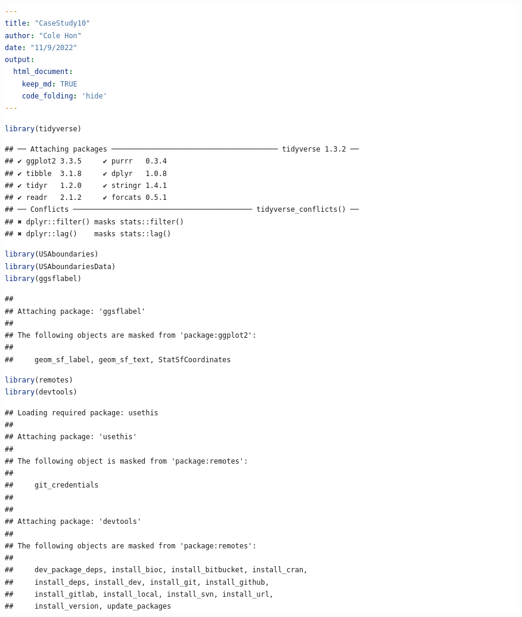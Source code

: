 ```yaml
---
title: "CaseStudy10"
author: "Cole Hon"
date: "11/9/2022"
output:
  html_document:
    keep_md: TRUE
    code_folding: 'hide'
---
```








```r
library(tidyverse)
```

```
## ── Attaching packages ─────────────────────────────────────── tidyverse 1.3.2 ──
## ✔ ggplot2 3.3.5     ✔ purrr   0.3.4
## ✔ tibble  3.1.8     ✔ dplyr   1.0.8
## ✔ tidyr   1.2.0     ✔ stringr 1.4.1
## ✔ readr   2.1.2     ✔ forcats 0.5.1
## ── Conflicts ────────────────────────────────────────── tidyverse_conflicts() ──
## ✖ dplyr::filter() masks stats::filter()
## ✖ dplyr::lag()    masks stats::lag()
```

```r
library(USAboundaries)
library(USAboundariesData)
library(ggsflabel)
```

```
## 
## Attaching package: 'ggsflabel'
## 
## The following objects are masked from 'package:ggplot2':
## 
##     geom_sf_label, geom_sf_text, StatSfCoordinates
```

```r
library(remotes)
library(devtools)
```

```
## Loading required package: usethis
## 
## Attaching package: 'usethis'
## 
## The following object is masked from 'package:remotes':
## 
##     git_credentials
## 
## 
## Attaching package: 'devtools'
## 
## The following objects are masked from 'package:remotes':
## 
##     dev_package_deps, install_bioc, install_bitbucket, install_cran,
##     install_deps, install_dev, install_git, install_github,
##     install_gitlab, install_local, install_svn, install_url,
##     install_version, update_packages
```